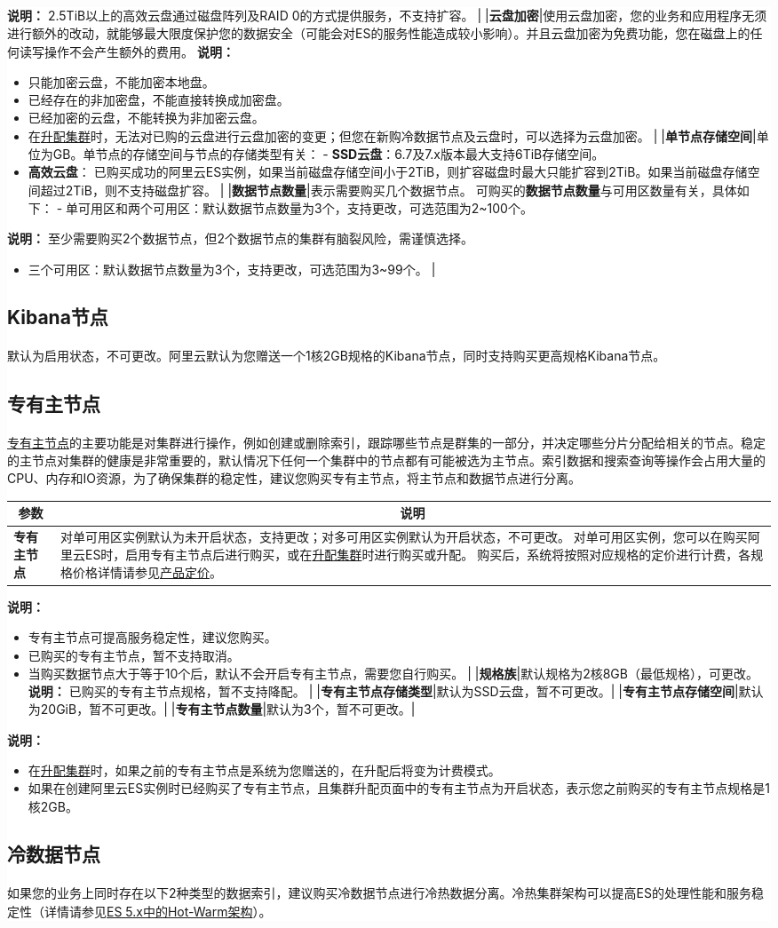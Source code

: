**说明：** 2.5TiB以上的高效云盘通过磁盘阵列及RAID 0的方式提供服务，不支持扩容。 |
|**云盘加密**|使用云盘加密，您的业务和应用程序无须进行额外的改动，就能够最大限度保护您的数据安全（可能会对ES的服务性能造成较小影响）。并且云盘加密为免费功能，您在磁盘上的任何读写操作不会产生额外的费用。 **说明：**

-   只能加密云盘，不能加密本地盘。
-   已经存在的非加密盘，不能直接转换成加密盘。
-   已经加密的云盘，不能转换为非加密云盘。
-   在[升配集群](/cn.zh-CN/ES实例/升降配实例/升配集群.md)时，无法对已购的云盘进行云盘加密的变更；但您在新购冷数据节点及云盘时，可以选择为云盘加密。 |
|**单节点存储空间**|单位为GB。单节点的存储空间与节点的存储类型有关： -   **SSD云盘**：6.7及7.x版本最大支持6TiB存储空间。
-   **高效云盘**： 已购买成功的阿里云ES实例，如果当前磁盘存储空间小于2TiB，则扩容磁盘时最大只能扩容到2TiB。如果当前磁盘存储空间超过2TiB，则不支持磁盘扩容。 |
|**数据节点数量**|表示需要购买几个数据节点。 可购买的**数据节点数量**与可用区数量有关，具体如下： -   单可用区和两个可用区：默认数据节点数量为3个，支持更改，可选范围为2~100个。

**说明：** 至少需要购买2个数据节点，但2个数据节点的集群有脑裂风险，需谨慎选择。

-   三个可用区：默认数据节点数量为3个，支持更改，可选范围为3~99个。 |

## Kibana节点

默认为启用状态，不可更改。阿里云默认为您赠送一个1核2GB规格的Kibana节点，同时支持购买更高规格Kibana节点。

## 专有主节点

[专有主节点](https://www.elastic.co/guide/en/elasticsearch/reference/6.3/modules-node.html#master-node)的主要功能是对集群进行操作，例如创建或删除索引，跟踪哪些节点是群集的一部分，并决定哪些分片分配给相关的节点。稳定的主节点对集群的健康是非常重要的，默认情况下任何一个集群中的节点都有可能被选为主节点。索引数据和搜索查询等操作会占用大量的CPU、内存和IO资源，为了确保集群的稳定性，建议您购买专有主节点，将主节点和数据节点进行分离。

|参数|说明|
|--|--|
|**专有主节点**|对单可用区实例默认为未开启状态，支持更改；对多可用区实例默认为开启状态，不可更改。 对单可用区实例，您可以在购买阿里云ES时，启用专有主节点后进行购买，或在[升配集群](/cn.zh-CN/ES实例/升降配实例/升配集群.md)时进行购买或升配。 购买后，系统将按照对应规格的定价进行计费，各规格价格详情请参见[产品定价](https://www.aliyun.com/price/product)。

**说明：**

-   专有主节点可提高服务稳定性，建议您购买。
-   已购买的专有主节点，暂不支持取消。
-   当购买数据节点大于等于10个后，默认不会开启专有主节点，需要您自行购买。 |
|**规格族**|默认规格为2核8GB（最低规格），可更改。 **说明：** 已购买的专有主节点规格，暂不支持降配。 |
|**专有主节点存储类型**|默认为SSD云盘，暂不可更改。|
|**专有主节点存储空间**|默认为20GiB，暂不可更改。|
|**专有主节点数量**|默认为3个，暂不可更改。|

**说明：**

-   在[升配集群](/cn.zh-CN/ES实例/升降配实例/升配集群.md)时，如果之前的专有主节点是系统为您赠送的，在升配后将变为计费模式。
-   如果在创建阿里云ES实例时已经购买了专有主节点，且集群升配页面中的专有主节点为开启状态，表示您之前购买的专有主节点规格是1核2GB。

## 冷数据节点

如果您的业务上同时存在以下2种类型的数据索引，建议购买冷数据节点进行冷热数据分离。冷热集群架构可以提高ES的处理性能和服务稳定性（详情请参见[ES 5.x中的Hot-Warm架构](https://www.elastic.co/cn/blog/hot-warm-architecture-in-elasticsearch-5-x)）。
